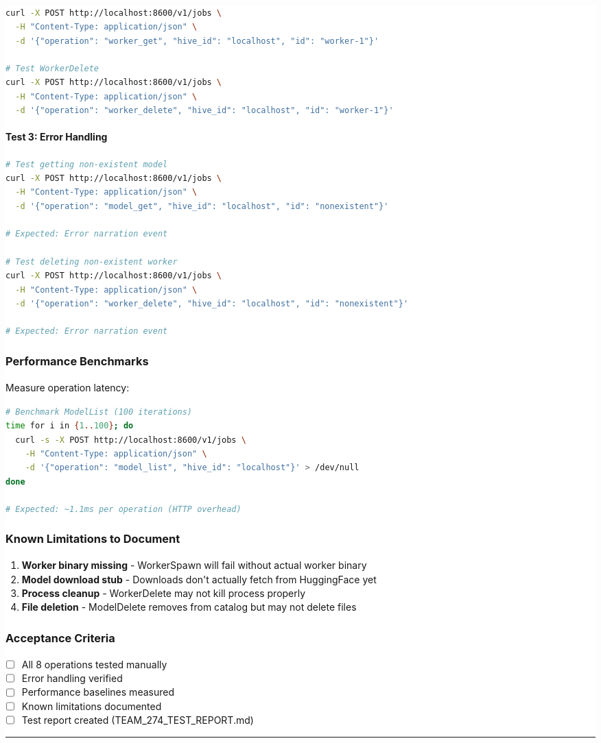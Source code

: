 ```bash
curl -X POST http://localhost:8600/v1/jobs \
  -H "Content-Type: application/json" \
  -d '{"operation": "worker_get", "hive_id": "localhost", "id": "worker-1"}'

# Test WorkerDelete
curl -X POST http://localhost:8600/v1/jobs \
  -H "Content-Type: application/json" \
  -d '{"operation": "worker_delete", "hive_id": "localhost", "id": "worker-1"}'
```

#### Test 3: Error Handling

```bash
# Test getting non-existent model
curl -X POST http://localhost:8600/v1/jobs \
  -H "Content-Type: application/json" \
  -d '{"operation": "model_get", "hive_id": "localhost", "id": "nonexistent"}'

# Expected: Error narration event

# Test deleting non-existent worker
curl -X POST http://localhost:8600/v1/jobs \
  -H "Content-Type: application/json" \
  -d '{"operation": "worker_delete", "hive_id": "localhost", "id": "nonexistent"}'

# Expected: Error narration event
```

### Performance Benchmarks

Measure operation latency:

```bash
# Benchmark ModelList (100 iterations)
time for i in {1..100}; do
  curl -s -X POST http://localhost:8600/v1/jobs \
    -H "Content-Type: application/json" \
    -d '{"operation": "model_list", "hive_id": "localhost"}' > /dev/null
done

# Expected: ~1.1ms per operation (HTTP overhead)
```

### Known Limitations to Document

1. **Worker binary missing** - WorkerSpawn will fail without actual worker binary
2. **Model download stub** - Downloads don't actually fetch from HuggingFace yet
3. **Process cleanup** - WorkerDelete may not kill process properly
4. **File deletion** - ModelDelete removes from catalog but may not delete files

### Acceptance Criteria

- [ ] All 8 operations tested manually
- [ ] Error handling verified
- [ ] Performance baselines measured
- [ ] Known limitations documented
- [ ] Test report created (TEAM_274_TEST_REPORT.md)

---